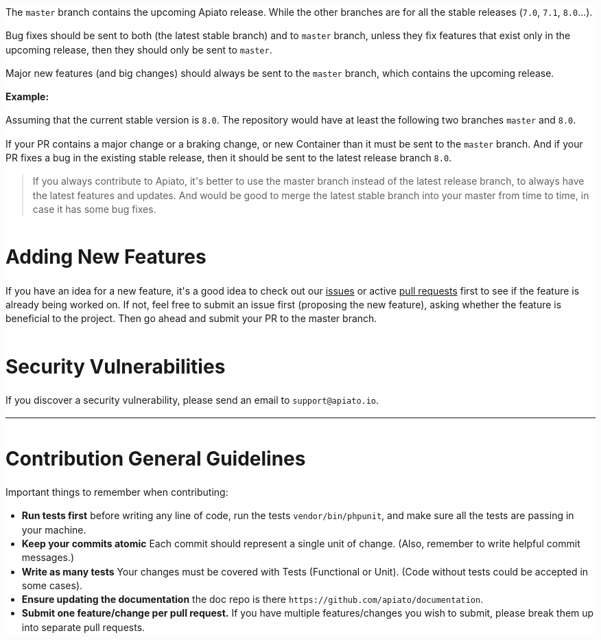 The `master` branch contains the upcoming Apiato release.
While the other branches are for all the stable releases (`7.0`, `7.1`, `8.0`...).

Bug fixes should be sent to both (the latest stable branch) and to `master` branch, unless they fix features that exist only in the upcoming release, then they should only be sent to `master`.

Major new features (and big changes) should always be sent to the `master` branch, which contains the upcoming release.

**Example:**

Assuming that the current stable version is `8.0`. The repository would have at least the following two branches `master` and `8.0`.

If your PR contains a major change or a braking change, or new Container than it must be sent to the `master` branch.
And if your PR fixes a bug in the existing stable release, then it should be sent to the latest release branch `8.0`.

> If you always contribute to Apiato, it's better to use the master branch instead of the latest release
branch, to always have the latest features and updates. And would be good to merge the latest stable branch into your master from time to time, in case it has some bug fixes.

<a name="Adding-New-Features"></a>
# Adding New Features

If you have an idea for a new feature, it's a good idea to check out our [issues](https://github.com/apiato/apiato/issues)
or active [pull requests](https://github.com/apiato/apiato/pulls) first to see if the feature is already being worked on.
If not, feel free to submit an issue first (proposing the new feature), asking whether the feature is beneficial to the project. Then go ahead and submit your PR to the master branch.

<a name="Security-Vulnerabilities"></a>
# Security Vulnerabilities

If you discover a security vulnerability, please send an email to `support@apiato.io`.

___

<a name="Contribution-Guidelines"></a>
# Contribution General Guidelines
Important things to remember when contributing:

* **Run tests first** before writing any line of code, run the tests `vendor/bin/phpunit`, and make sure all the tests are passing in your machine.
* **Keep your commits atomic** Each commit should represent a single unit of change. (Also, remember to write helpful commit messages.)
* **Write as many tests** Your changes must be covered with Tests (Functional or Unit). (Code without tests could be accepted in some cases).
* **Ensure updating the documentation** the doc repo is there `https://github.com/apiato/documentation`.
* **Submit one feature/change per pull request.** If you have multiple features/changes you wish to submit, please break them up into separate pull requests.
